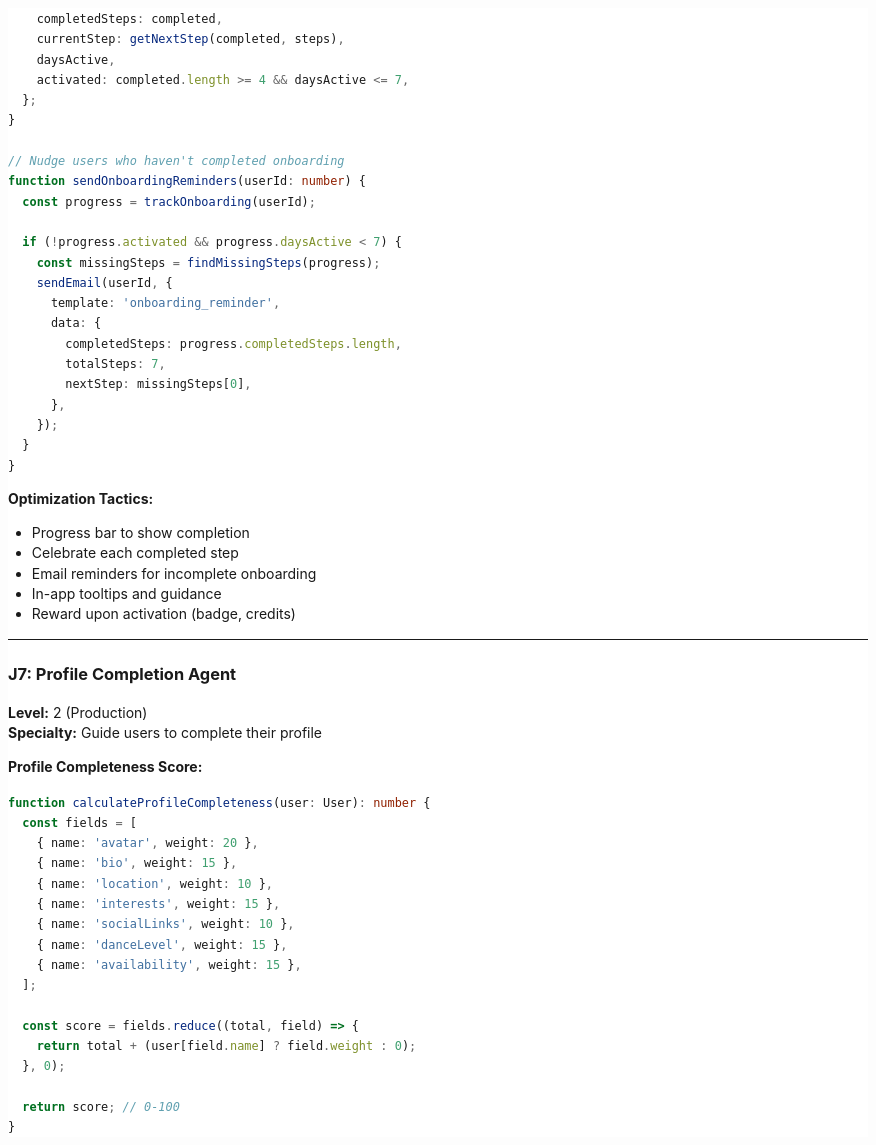 ```typescript
    completedSteps: completed,
    currentStep: getNextStep(completed, steps),
    daysActive,
    activated: completed.length >= 4 && daysActive <= 7,
  };
}

// Nudge users who haven't completed onboarding
function sendOnboardingReminders(userId: number) {
  const progress = trackOnboarding(userId);
  
  if (!progress.activated && progress.daysActive < 7) {
    const missingSteps = findMissingSteps(progress);
    sendEmail(userId, {
      template: 'onboarding_reminder',
      data: {
        completedSteps: progress.completedSteps.length,
        totalSteps: 7,
        nextStep: missingSteps[0],
      },
    });
  }
}
```

**Optimization Tactics:**
- Progress bar to show completion
- Celebrate each completed step
- Email reminders for incomplete onboarding
- In-app tooltips and guidance
- Reward upon activation (badge, credits)

---

### J7: Profile Completion Agent
**Level:** 2 (Production)  
**Specialty:** Guide users to complete their profile

**Profile Completeness Score:**
```typescript
function calculateProfileCompleteness(user: User): number {
  const fields = [
    { name: 'avatar', weight: 20 },
    { name: 'bio', weight: 15 },
    { name: 'location', weight: 10 },
    { name: 'interests', weight: 15 },
    { name: 'socialLinks', weight: 10 },
    { name: 'danceLevel', weight: 15 },
    { name: 'availability', weight: 15 },
  ];
  
  const score = fields.reduce((total, field) => {
    return total + (user[field.name] ? field.weight : 0);
  }, 0);
  
  return score; // 0-100
}
```
